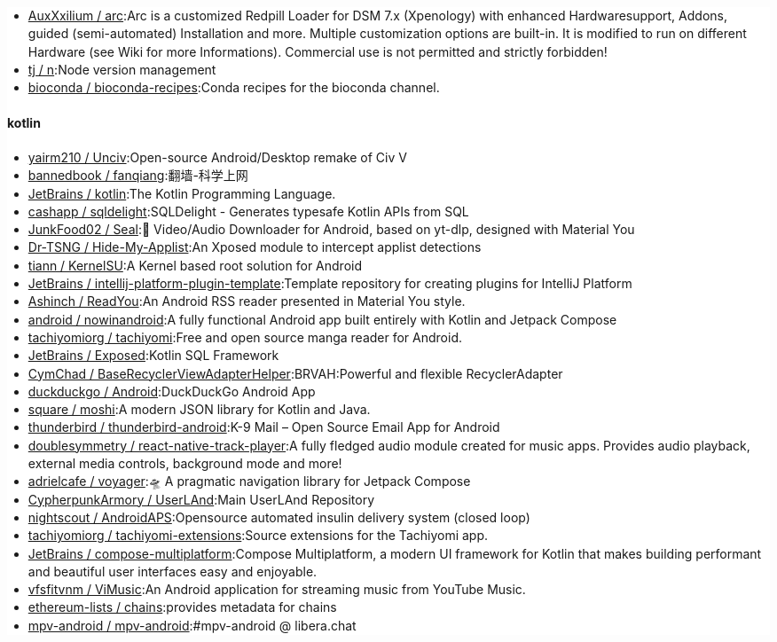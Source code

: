 * [AuxXxilium / arc](https://github.com/AuxXxilium/arc):Arc is a customized Redpill Loader for DSM 7.x (Xpenology) with enhanced Hardwaresupport, Addons, guided (semi-automated) Installation and more. Multiple customization options are built-in. It is modified to run on different Hardware (see Wiki for more Informations). Commercial use is not permitted and strictly forbidden!
* [tj / n](https://github.com/tj/n):Node version management
* [bioconda / bioconda-recipes](https://github.com/bioconda/bioconda-recipes):Conda recipes for the bioconda channel.

#### kotlin
* [yairm210 / Unciv](https://github.com/yairm210/Unciv):Open-source Android/Desktop remake of Civ V
* [bannedbook / fanqiang](https://github.com/bannedbook/fanqiang):翻墙-科学上网
* [JetBrains / kotlin](https://github.com/JetBrains/kotlin):The Kotlin Programming Language.
* [cashapp / sqldelight](https://github.com/cashapp/sqldelight):SQLDelight - Generates typesafe Kotlin APIs from SQL
* [JunkFood02 / Seal](https://github.com/JunkFood02/Seal):🦭 Video/Audio Downloader for Android, based on yt-dlp, designed with Material You
* [Dr-TSNG / Hide-My-Applist](https://github.com/Dr-TSNG/Hide-My-Applist):An Xposed module to intercept applist detections
* [tiann / KernelSU](https://github.com/tiann/KernelSU):A Kernel based root solution for Android
* [JetBrains / intellij-platform-plugin-template](https://github.com/JetBrains/intellij-platform-plugin-template):Template repository for creating plugins for IntelliJ Platform
* [Ashinch / ReadYou](https://github.com/Ashinch/ReadYou):An Android RSS reader presented in Material You style.
* [android / nowinandroid](https://github.com/android/nowinandroid):A fully functional Android app built entirely with Kotlin and Jetpack Compose
* [tachiyomiorg / tachiyomi](https://github.com/tachiyomiorg/tachiyomi):Free and open source manga reader for Android.
* [JetBrains / Exposed](https://github.com/JetBrains/Exposed):Kotlin SQL Framework
* [CymChad / BaseRecyclerViewAdapterHelper](https://github.com/CymChad/BaseRecyclerViewAdapterHelper):BRVAH:Powerful and flexible RecyclerAdapter
* [duckduckgo / Android](https://github.com/duckduckgo/Android):DuckDuckGo Android App
* [square / moshi](https://github.com/square/moshi):A modern JSON library for Kotlin and Java.
* [thunderbird / thunderbird-android](https://github.com/thunderbird/thunderbird-android):K-9 Mail – Open Source Email App for Android
* [doublesymmetry / react-native-track-player](https://github.com/doublesymmetry/react-native-track-player):A fully fledged audio module created for music apps. Provides audio playback, external media controls, background mode and more!
* [adrielcafe / voyager](https://github.com/adrielcafe/voyager):🛸 A pragmatic navigation library for Jetpack Compose
* [CypherpunkArmory / UserLAnd](https://github.com/CypherpunkArmory/UserLAnd):Main UserLAnd Repository
* [nightscout / AndroidAPS](https://github.com/nightscout/AndroidAPS):Opensource automated insulin delivery system (closed loop)
* [tachiyomiorg / tachiyomi-extensions](https://github.com/tachiyomiorg/tachiyomi-extensions):Source extensions for the Tachiyomi app.
* [JetBrains / compose-multiplatform](https://github.com/JetBrains/compose-multiplatform):Compose Multiplatform, a modern UI framework for Kotlin that makes building performant and beautiful user interfaces easy and enjoyable.
* [vfsfitvnm / ViMusic](https://github.com/vfsfitvnm/ViMusic):An Android application for streaming music from YouTube Music.
* [ethereum-lists / chains](https://github.com/ethereum-lists/chains):provides metadata for chains
* [mpv-android / mpv-android](https://github.com/mpv-android/mpv-android):#mpv-android @ libera.chat
